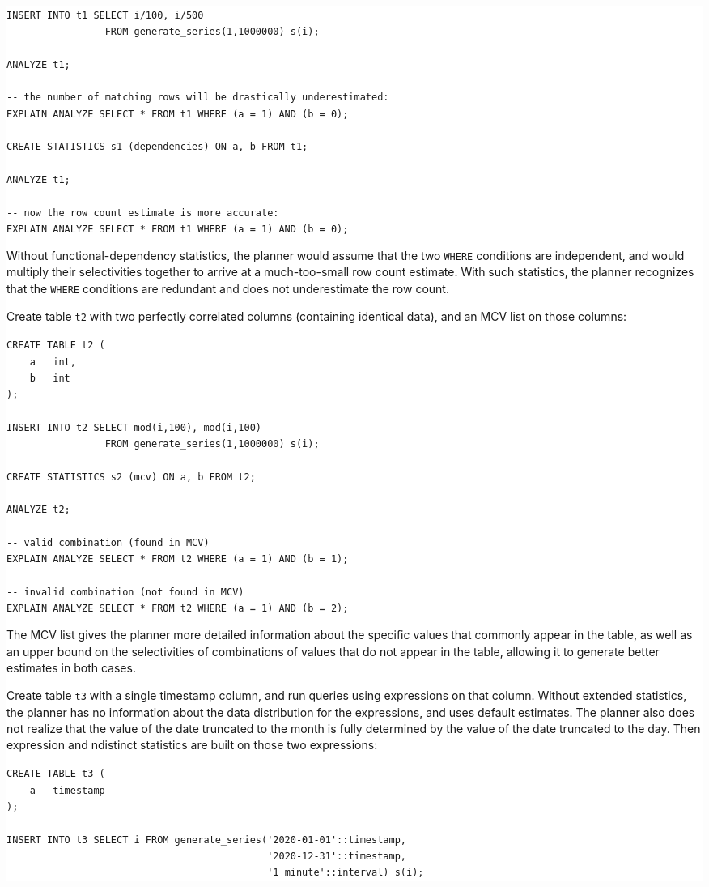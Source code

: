     INSERT INTO t1 SELECT i/100, i/500
                     FROM generate_series(1,1000000) s(i);

    ANALYZE t1;

    -- the number of matching rows will be drastically underestimated:
    EXPLAIN ANALYZE SELECT * FROM t1 WHERE (a = 1) AND (b = 0);

    CREATE STATISTICS s1 (dependencies) ON a, b FROM t1;

    ANALYZE t1;

    -- now the row count estimate is more accurate:
    EXPLAIN ANALYZE SELECT * FROM t1 WHERE (a = 1) AND (b = 0);

Without functional-dependency statistics, the planner would assume that the two `WHERE` conditions are independent, and would multiply their selectivities together to arrive at a much-too-small row count estimate. With such statistics, the planner recognizes that the `WHERE` conditions are redundant and does not underestimate the row count.

Create table `t2` with two perfectly correlated columns (containing identical data), and an MCV list on those columns:

    CREATE TABLE t2 (
        a   int,
        b   int
    );

    INSERT INTO t2 SELECT mod(i,100), mod(i,100)
                     FROM generate_series(1,1000000) s(i);

    CREATE STATISTICS s2 (mcv) ON a, b FROM t2;

    ANALYZE t2;

    -- valid combination (found in MCV)
    EXPLAIN ANALYZE SELECT * FROM t2 WHERE (a = 1) AND (b = 1);

    -- invalid combination (not found in MCV)
    EXPLAIN ANALYZE SELECT * FROM t2 WHERE (a = 1) AND (b = 2);

The MCV list gives the planner more detailed information about the specific values that commonly appear in the table, as well as an upper bound on the selectivities of combinations of values that do not appear in the table, allowing it to generate better estimates in both cases.

Create table `t3` with a single timestamp column, and run queries using expressions on that column. Without extended statistics, the planner has no information about the data distribution for the expressions, and uses default estimates. The planner also does not realize that the value of the date truncated to the month is fully determined by the value of the date truncated to the day. Then expression and ndistinct statistics are built on those two expressions:

    CREATE TABLE t3 (
        a   timestamp
    );

    INSERT INTO t3 SELECT i FROM generate_series('2020-01-01'::timestamp,
                                                 '2020-12-31'::timestamp,
                                                 '1 minute'::interval) s(i);

